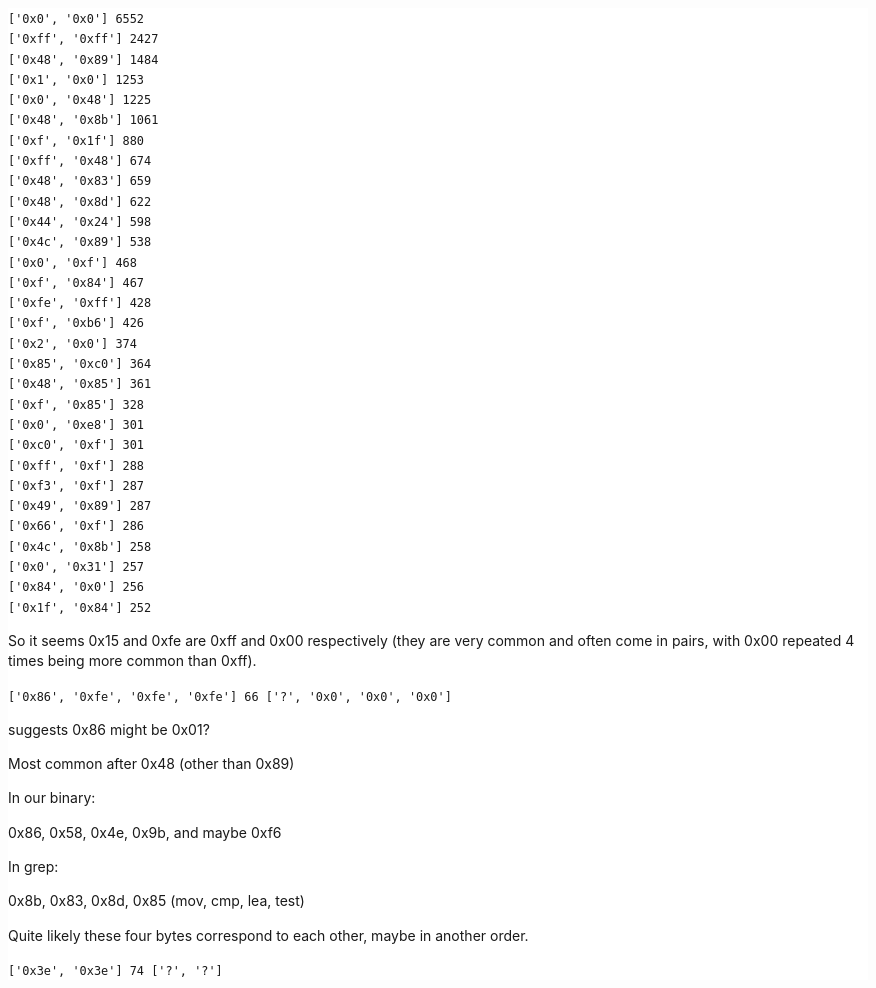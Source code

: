 
```
['0x0', '0x0'] 6552
['0xff', '0xff'] 2427
['0x48', '0x89'] 1484
['0x1', '0x0'] 1253
['0x0', '0x48'] 1225
['0x48', '0x8b'] 1061
['0xf', '0x1f'] 880
['0xff', '0x48'] 674
['0x48', '0x83'] 659
['0x48', '0x8d'] 622
['0x44', '0x24'] 598
['0x4c', '0x89'] 538
['0x0', '0xf'] 468
['0xf', '0x84'] 467
['0xfe', '0xff'] 428
['0xf', '0xb6'] 426
['0x2', '0x0'] 374
['0x85', '0xc0'] 364
['0x48', '0x85'] 361
['0xf', '0x85'] 328
['0x0', '0xe8'] 301
['0xc0', '0xf'] 301
['0xff', '0xf'] 288
['0xf3', '0xf'] 287
['0x49', '0x89'] 287
['0x66', '0xf'] 286
['0x4c', '0x8b'] 258
['0x0', '0x31'] 257
['0x84', '0x0'] 256
['0x1f', '0x84'] 252
```


So it seems 0x15 and 0xfe are 0xff and 0x00 respectively (they are very common and often come in pairs, with 0x00 repeated 4 times being more common than 0xff).

```
['0x86', '0xfe', '0xfe', '0xfe'] 66 ['?', '0x0', '0x0', '0x0']
```

suggests 0x86 might be 0x01?

Most common after 0x48 (other than 0x89)

In our binary:

0x86, 0x58, 0x4e, 0x9b, and maybe 0xf6

In grep:

0x8b, 0x83, 0x8d, 0x85 (mov, cmp, lea, test)

Quite likely these four bytes correspond to each other, maybe in another order.

```
['0x3e', '0x3e'] 74 ['?', '?']
```
